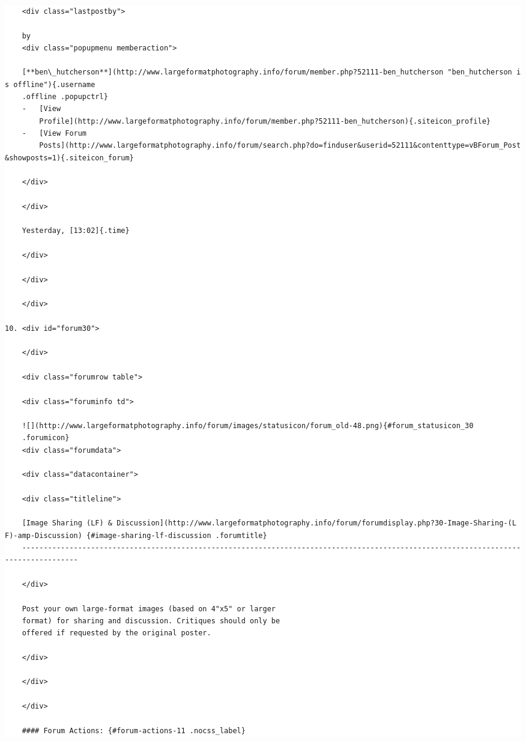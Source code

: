         <div class="lastpostby">

        by
        <div class="popupmenu memberaction">

        [**ben\_hutcherson**](http://www.largeformatphotography.info/forum/member.php?52111-ben_hutcherson "ben_hutcherson is offline"){.username
        .offline .popupctrl}
        -   [View
            Profile](http://www.largeformatphotography.info/forum/member.php?52111-ben_hutcherson){.siteicon_profile}
        -   [View Forum
            Posts](http://www.largeformatphotography.info/forum/search.php?do=finduser&userid=52111&contenttype=vBForum_Post&showposts=1){.siteicon_forum}

        </div>

        </div>

        Yesterday, [13:02]{.time}

        </div>

        </div>

        </div>

    10. <div id="forum30">

        </div>

        <div class="forumrow table">

        <div class="foruminfo td">

        ![](http://www.largeformatphotography.info/forum/images/statusicon/forum_old-48.png){#forum_statusicon_30
        .forumicon}
        <div class="forumdata">

        <div class="datacontainer">

        <div class="titleline">

        [Image Sharing (LF) & Discussion](http://www.largeformatphotography.info/forum/forumdisplay.php?30-Image-Sharing-(LF)-amp-Discussion) {#image-sharing-lf-discussion .forumtitle}
        -------------------------------------------------------------------------------------------------------------------------------------

        </div>

        Post your own large-format images (based on 4"x5" or larger
        format) for sharing and discussion. Critiques should only be
        offered if requested by the original poster.

        </div>

        </div>

        </div>

        #### Forum Actions: {#forum-actions-11 .nocss_label}
